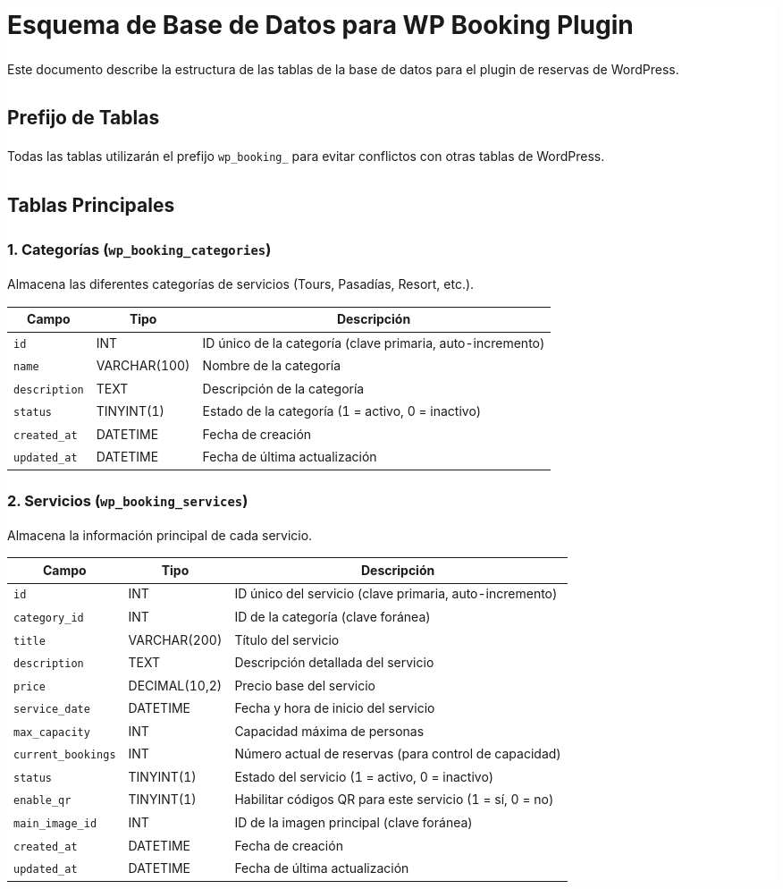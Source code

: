 # Esquema de Base de Datos para WP Booking Plugin

Este documento describe la estructura de las tablas de la base de datos para el plugin de reservas de WordPress.

## Prefijo de Tablas

Todas las tablas utilizarán el prefijo `wp_booking_` para evitar conflictos con otras tablas de WordPress.

## Tablas Principales

### 1. Categorías (`wp_booking_categories`)

Almacena las diferentes categorías de servicios (Tours, Pasadías, Resort, etc.).

| Campo | Tipo | Descripción |
|-------|------|-------------|
| `id` | INT | ID único de la categoría (clave primaria, auto-incremento) |
| `name` | VARCHAR(100) | Nombre de la categoría |
| `description` | TEXT | Descripción de la categoría |
| `status` | TINYINT(1) | Estado de la categoría (1 = activo, 0 = inactivo) |
| `created_at` | DATETIME | Fecha de creación |
| `updated_at` | DATETIME | Fecha de última actualización |

### 2. Servicios (`wp_booking_services`)

Almacena la información principal de cada servicio.

| Campo | Tipo | Descripción |
|-------|------|-------------|
| `id` | INT | ID único del servicio (clave primaria, auto-incremento) |
| `category_id` | INT | ID de la categoría (clave foránea) |
| `title` | VARCHAR(200) | Título del servicio |
| `description` | TEXT | Descripción detallada del servicio |
| `price` | DECIMAL(10,2) | Precio base del servicio |
| `service_date` | DATETIME | Fecha y hora de inicio del servicio |
| `max_capacity` | INT | Capacidad máxima de personas |
| `current_bookings` | INT | Número actual de reservas (para control de capacidad) |
| `status` | TINYINT(1) | Estado del servicio (1 = activo, 0 = inactivo) |
| `enable_qr` | TINYINT(1) | Habilitar códigos QR para este servicio (1 = sí, 0 = no) |
| `main_image_id` | INT | ID de la imagen principal (clave foránea) |
| `created_at` | DATETIME | Fecha de creación |
| `updated_at` | DATETIME | Fecha de última actualización |
